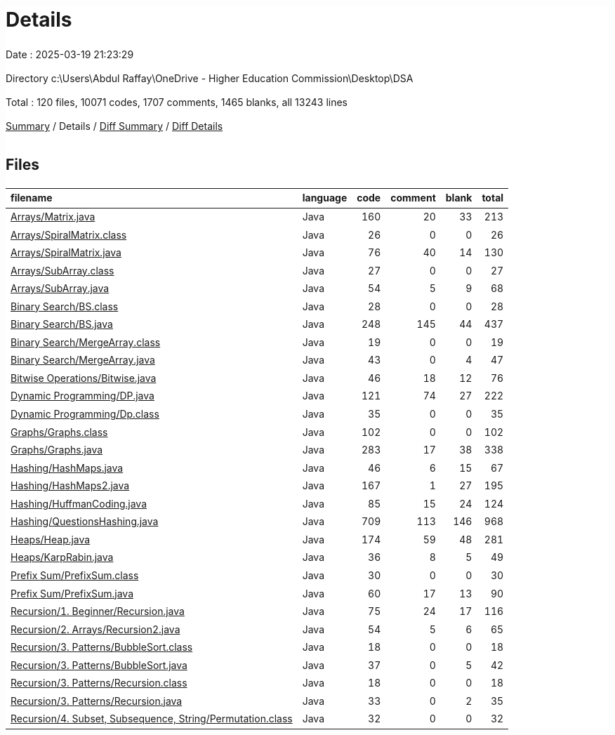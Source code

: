 # Details

Date : 2025-03-19 21:23:29

Directory c:\\Users\\Abdul Raffay\\OneDrive - Higher Education Commission\\Desktop\\DSA

Total : 120 files,  10071 codes, 1707 comments, 1465 blanks, all 13243 lines

[Summary](results.md) / Details / [Diff Summary](diff.md) / [Diff Details](diff-details.md)

## Files
| filename | language | code | comment | blank | total |
| :--- | :--- | ---: | ---: | ---: | ---: |
| [Arrays/Matrix.java](/Arrays/Matrix.java) | Java | 160 | 20 | 33 | 213 |
| [Arrays/SpiralMatrix.class](/Arrays/SpiralMatrix.class) | Java | 26 | 0 | 0 | 26 |
| [Arrays/SpiralMatrix.java](/Arrays/SpiralMatrix.java) | Java | 76 | 40 | 14 | 130 |
| [Arrays/SubArray.class](/Arrays/SubArray.class) | Java | 27 | 0 | 0 | 27 |
| [Arrays/SubArray.java](/Arrays/SubArray.java) | Java | 54 | 5 | 9 | 68 |
| [Binary Search/BS.class](/Binary%20Search/BS.class) | Java | 28 | 0 | 0 | 28 |
| [Binary Search/BS.java](/Binary%20Search/BS.java) | Java | 248 | 145 | 44 | 437 |
| [Binary Search/MergeArray.class](/Binary%20Search/MergeArray.class) | Java | 19 | 0 | 0 | 19 |
| [Binary Search/MergeArray.java](/Binary%20Search/MergeArray.java) | Java | 43 | 0 | 4 | 47 |
| [Bitwise Operations/Bitwise.java](/Bitwise%20Operations/Bitwise.java) | Java | 46 | 18 | 12 | 76 |
| [Dynamic Programming/DP.java](/Dynamic%20Programming/DP.java) | Java | 121 | 74 | 27 | 222 |
| [Dynamic Programming/Dp.class](/Dynamic%20Programming/Dp.class) | Java | 35 | 0 | 0 | 35 |
| [Graphs/Graphs.class](/Graphs/Graphs.class) | Java | 102 | 0 | 0 | 102 |
| [Graphs/Graphs.java](/Graphs/Graphs.java) | Java | 283 | 17 | 38 | 338 |
| [Hashing/HashMaps.java](/Hashing/HashMaps.java) | Java | 46 | 6 | 15 | 67 |
| [Hashing/HashMaps2.java](/Hashing/HashMaps2.java) | Java | 167 | 1 | 27 | 195 |
| [Hashing/HuffmanCoding.java](/Hashing/HuffmanCoding.java) | Java | 85 | 15 | 24 | 124 |
| [Hashing/QuestionsHashing.java](/Hashing/QuestionsHashing.java) | Java | 709 | 113 | 146 | 968 |
| [Heaps/Heap.java](/Heaps/Heap.java) | Java | 174 | 59 | 48 | 281 |
| [Heaps/KarpRabin.java](/Heaps/KarpRabin.java) | Java | 36 | 8 | 5 | 49 |
| [Prefix Sum/PrefixSum.class](/Prefix%20Sum/PrefixSum.class) | Java | 30 | 0 | 0 | 30 |
| [Prefix Sum/PrefixSum.java](/Prefix%20Sum/PrefixSum.java) | Java | 60 | 17 | 13 | 90 |
| [Recursion/1. Beginner/Recursion.java](/Recursion/1.%20Beginner/Recursion.java) | Java | 75 | 24 | 17 | 116 |
| [Recursion/2. Arrays/Recursion2.java](/Recursion/2.%20Arrays/Recursion2.java) | Java | 54 | 5 | 6 | 65 |
| [Recursion/3. Patterns/BubbleSort.class](/Recursion/3.%20Patterns/BubbleSort.class) | Java | 18 | 0 | 0 | 18 |
| [Recursion/3. Patterns/BubbleSort.java](/Recursion/3.%20Patterns/BubbleSort.java) | Java | 37 | 0 | 5 | 42 |
| [Recursion/3. Patterns/Recursion.class](/Recursion/3.%20Patterns/Recursion.class) | Java | 18 | 0 | 0 | 18 |
| [Recursion/3. Patterns/Recursion.java](/Recursion/3.%20Patterns/Recursion.java) | Java | 33 | 0 | 2 | 35 |
| [Recursion/4. Subset, Subsequence, String/Permutation.class](/Recursion/4.%20Subset,%20Subsequence,%20String/Permutation.class) | Java | 32 | 0 | 0 | 32 |